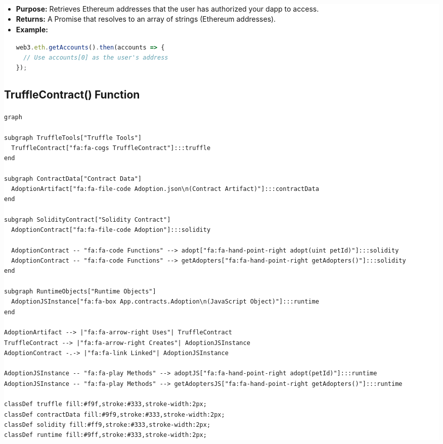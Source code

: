 
   - **Purpose:** Retrieves Ethereum addresses that the user has authorized your dapp to access.
   - **Returns:** A Promise that resolves to an array of strings (Ethereum addresses).
   - **Example:**
     ```javascript
     web3.eth.getAccounts().then(accounts => {
       // Use accounts[0] as the user's address
     });
     ```

## TruffleContract() Function

```mermaid
graph 

subgraph TruffleTools["Truffle Tools"]
  TruffleContract["fa:fa-cogs TruffleContract"]:::truffle
end

subgraph ContractData["Contract Data"]
  AdoptionArtifact["fa:fa-file-code Adoption.json\n(Contract Artifact)"]:::contractData
end

subgraph SolidityContract["Solidity Contract"]
  AdoptionContract["fa:fa-file-code Adoption"]:::solidity
  
  AdoptionContract -- "fa:fa-code Functions" --> adopt["fa:fa-hand-point-right adopt(uint petId)"]:::solidity
  AdoptionContract -- "fa:fa-code Functions" --> getAdopters["fa:fa-hand-point-right getAdopters()"]:::solidity
end

subgraph RuntimeObjects["Runtime Objects"]
  AdoptionJSInstance["fa:fa-box App.contracts.Adoption\n(JavaScript Object)"]:::runtime
end

AdoptionArtifact --> |"fa:fa-arrow-right Uses"| TruffleContract
TruffleContract --> |"fa:fa-arrow-right Creates"| AdoptionJSInstance
AdoptionContract -.-> |"fa:fa-link Linked"| AdoptionJSInstance

AdoptionJSInstance -- "fa:fa-play Methods" --> adoptJS["fa:fa-hand-point-right adopt(petId)"]:::runtime
AdoptionJSInstance -- "fa:fa-play Methods" --> getAdoptersJS["fa:fa-hand-point-right getAdopters()"]:::runtime

classDef truffle fill:#f9f,stroke:#333,stroke-width:2px;
classDef contractData fill:#9f9,stroke:#333,stroke-width:2px;
classDef solidity fill:#ff9,stroke:#333,stroke-width:2px;
classDef runtime fill:#9ff,stroke:#333,stroke-width:2px;

```

